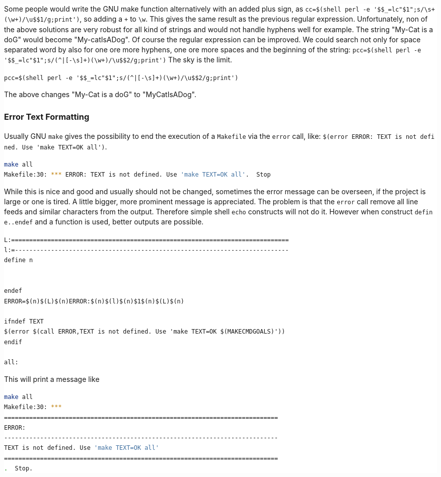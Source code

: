 Some people would write the GNU make function alternatively with an added plus
sign, as `cc=$(shell perl -e '$$_=lc"$1";s/\s+(\w+)/\u$$1/g;print')`, so adding
a `+` to `\w`. This gives the same result as the previous regular expression.
Unfortunately, non of the above solutions are very robust for all kind of
strings and would not handle hyphens well for example. The string "My-Cat is
a doG" would become "My-catIsADog". Of course the regular expression can be
improved. We could search not only for space separated word by also for one ore
more hyphens, one ore more spaces and the beginning of the string: `pcc=$(shell
perl -e '$$_=lc"$1";s/(^|[-\s]+)(\w+)/\u$$2/g;print')` The sky is the limit.

```make
pcc=$(shell perl -e '$$_=lc"$1";s/(^|[-\s]+)(\w+)/\u$$2/g;print')
```

The above changes "My-Cat is a doG" to "MyCatIsADog".

### Error Text Formatting

Usually GNU `make` gives the possibility to end the execution of a `Makefile`
via the `error` call, like: `$(error ERROR: TEXT is not defined. Use 'make
TEXT=OK all')`.

```bash
make all
Makefile:30: *** ERROR: TEXT is not defined. Use 'make TEXT=OK all'.  Stop
```

While this is nice and good and usually should not be changed, sometimes the
error message can be overseen, if the project is large or one is tired. A
little bigger, more prominent message is appreciated. The problem is that the
`error` call remove all line feeds and similar characters from the output.
Therefore simple shell `echo` constructs will not do it. However when construct
`define..endef` and a function is used, better outputs are possible.

```make
L:=============================================================================
l:=----------------------------------------------------------------------------
define n


endef
ERROR=$(n)$(L)$(n)ERROR:$(n)$(l)$(n)$1$(n)$(L)$(n)

ifndef TEXT
$(error $(call ERROR,TEXT is not defined. Use 'make TEXT=OK $(MAKECMDGOALS)'))
endif

all:
```

This will print a message like

```bash
make all
Makefile:30: ***
============================================================================
ERROR:
----------------------------------------------------------------------------
TEXT is not defined. Use 'make TEXT=OK all'
============================================================================
.  Stop.
```


[t4mf.git]: https://github.com/ckuelker/t4mf